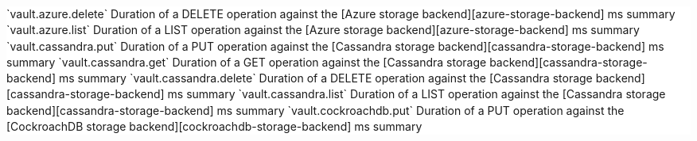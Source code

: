   <tr>
    <td>`vault.azure.delete`</td>
    <td>Duration of a DELETE operation against the [Azure storage backend][azure-storage-backend]</td>
    <td>ms</td>
    <td>summary</td>
  </tr>

  <tr>
    <td>`vault.azure.list`</td>
    <td>Duration of a LIST operation against the [Azure storage backend][azure-storage-backend]</td>
    <td>ms</td>
    <td>summary</td>
  </tr>

  <tr>
    <td>`vault.cassandra.put`</td>
    <td>Duration of a PUT operation against the [Cassandra storage backend][cassandra-storage-backend]</td>
    <td>ms</td>
    <td>summary</td>
  </tr>

  <tr>
    <td>`vault.cassandra.get`</td>
    <td>Duration of a GET operation against the [Cassandra storage backend][cassandra-storage-backend]</td>
    <td>ms</td>
    <td>summary</td>
  </tr>

  <tr>
    <td>`vault.cassandra.delete`</td>
    <td>Duration of a DELETE operation against the [Cassandra storage backend][cassandra-storage-backend]</td>
    <td>ms</td>
    <td>summary</td>
  </tr>

  <tr>
    <td>`vault.cassandra.list`</td>
    <td>Duration of a LIST operation against the [Cassandra storage backend][cassandra-storage-backend]</td>
    <td>ms</td>
    <td>summary</td>
  </tr>

  <tr>
    <td>`vault.cockroachdb.put`</td>
    <td>Duration of a PUT operation against the [CockroachDB storage backend][cockroachdb-storage-backend]</td>
    <td>ms</td>
    <td>summary</td>
  </tr>


[secrets-engines]: /docs/secrets/index.html
[storage-backends]: /docs/configuration/storage/index.html
[telemetry-stanza]: /docs/configuration/telemetry.html
[cubbyhole-secrets-engine]: /docs/secrets/cubbyhole/index.html
[kv-secrets-engine]: /docs/secrets/kv/index.html
[ldap-auth-backend]: /docs/auth/ldap.html
[token-auth-backend]: /docs/auth/token.html
[azure-storage-backend]: /docs/configuration/storage/azure.html
[cassandra-storage-backend]: /docs/configuration/storage/cassandra.html
[cockroachdb-storage-backend]: /docs/configuration/storage/cockroachdb.html
[consul-storage-backend]: /docs/configuration/storage/consul.html
[couchdb-storage-backend]: /docs/configuration/storage/couchdb.html
[dynamodb-storage-backend]: /docs/configuration/storage/dynamodb.html
[etcd-storage-backend]: /docs/configuration/storage/etcd.html
[gcs-storage-backend]: /docs/configuration/storage/google-cloud-storage.html
[spanner-storage-backend]: /docs/configuration/storage/google-cloud-spanner.html
[mssql-storage-backend]: /docs/configuration/storage/mssql.html
[mysql-storage-backend]: /docs/configuration/storage/mysql.html
[postgresql-storage-backend]: /docs/configuration/storage/postgresql.html
[s3-storage-backend]: /docs/configuration/storage/s3.html
[swift-storage-backend]: /docs/configuration/storage/swift.html
[zookeeper-storage-backend]: /docs/configuration/storage/zookeeper.html